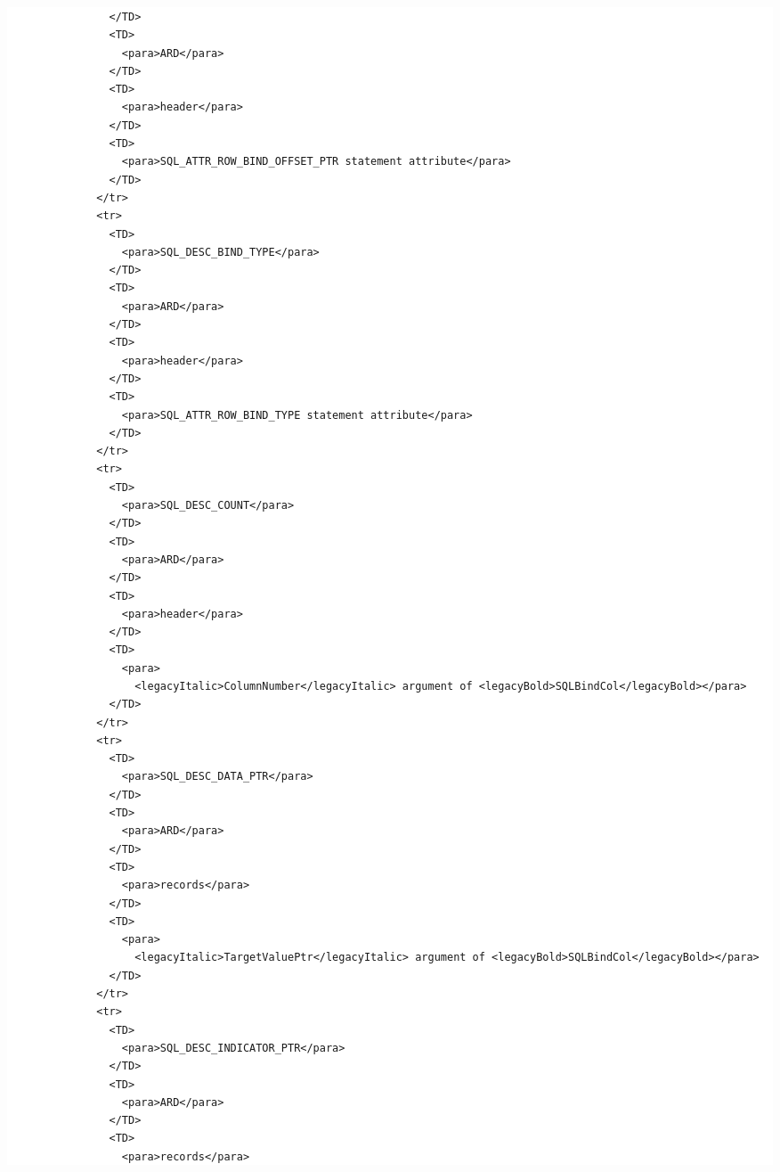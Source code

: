                     </TD>
                    <TD>
                      <para>ARD</para>
                    </TD>
                    <TD>
                      <para>header</para>
                    </TD>
                    <TD>
                      <para>SQL_ATTR_ROW_BIND_OFFSET_PTR statement attribute</para>
                    </TD>
                  </tr>
                  <tr>
                    <TD>
                      <para>SQL_DESC_BIND_TYPE</para>
                    </TD>
                    <TD>
                      <para>ARD</para>
                    </TD>
                    <TD>
                      <para>header</para>
                    </TD>
                    <TD>
                      <para>SQL_ATTR_ROW_BIND_TYPE statement attribute</para>
                    </TD>
                  </tr>
                  <tr>
                    <TD>
                      <para>SQL_DESC_COUNT</para>
                    </TD>
                    <TD>
                      <para>ARD</para>
                    </TD>
                    <TD>
                      <para>header</para>
                    </TD>
                    <TD>
                      <para>
                        <legacyItalic>ColumnNumber</legacyItalic> argument of <legacyBold>SQLBindCol</legacyBold></para>
                    </TD>
                  </tr>
                  <tr>
                    <TD>
                      <para>SQL_DESC_DATA_PTR</para>
                    </TD>
                    <TD>
                      <para>ARD</para>
                    </TD>
                    <TD>
                      <para>records</para>
                    </TD>
                    <TD>
                      <para>
                        <legacyItalic>TargetValuePtr</legacyItalic> argument of <legacyBold>SQLBindCol</legacyBold></para>
                    </TD>
                  </tr>
                  <tr>
                    <TD>
                      <para>SQL_DESC_INDICATOR_PTR</para>
                    </TD>
                    <TD>
                      <para>ARD</para>
                    </TD>
                    <TD>
                      <para>records</para>
